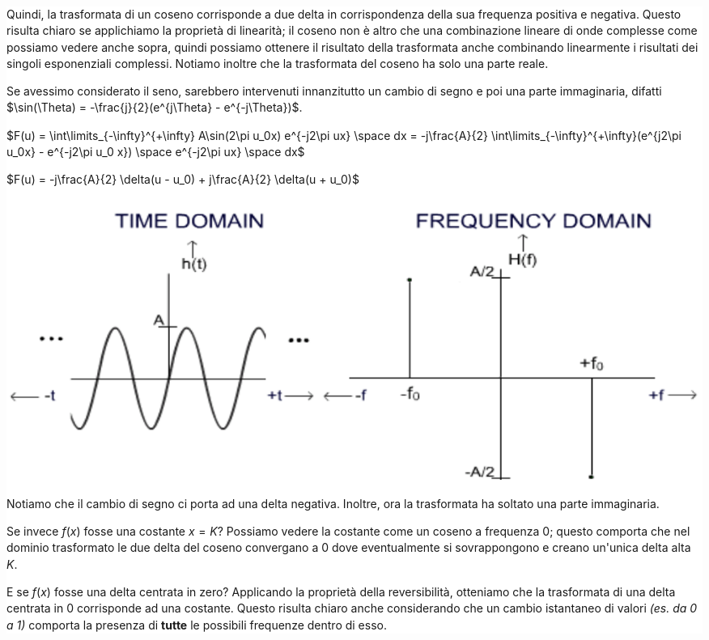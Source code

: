 Quindi, la trasformata di un coseno corrisponde a due delta in corrispondenza della sua frequenza positiva e negativa. Questo risulta chiaro se applichiamo la proprietà di linearità; il coseno non è altro che una combinazione lineare di onde complesse come possiamo vedere anche sopra, quindi possiamo ottenere il risultato della trasformata anche combinando linearmente i risultati dei singoli esponenziali complessi.
Notiamo inoltre che la trasformata del coseno ha solo una parte reale.

<div style="page-break-after: always;"></div>

Se avessimo considerato il seno, sarebbero intervenuti innanzitutto un cambio di segno e poi una parte immaginaria, difatti $\sin(\Theta) = -\frac{j}{2}(e^{j\Theta} - e^{-j\Theta})$.

$F(u) = \int\limits_{-\infty}^{+\infty} A\sin(2\pi u_0x) e^{-j2\pi ux} \space dx = -j\frac{A}{2} \int\limits_{-\infty}^{+\infty}(e^{j2\pi u_0x} - e^{-j2\pi u_0 x}) \space e^{-j2\pi ux} \space dx$

$F(u) = -j\frac{A}{2} \delta(u - u_0) + j\frac{A}{2} \delta(u + u_0)$

![cosin](./img/012.png)

Notiamo che il cambio di segno ci porta ad una delta negativa. Inoltre, ora la trasformata ha soltato una parte immaginaria.



Se invece $f(x)$ fosse una costante $x = K$?
Possiamo vedere la costante come un coseno a frequenza 0; questo comporta che nel dominio trasformato le due delta del coseno convergano a 0 dove eventualmente si sovrappongono e creano un'unica delta alta $K$.

E se $f(x)$ fosse una delta centrata in zero?
Applicando la proprietà della reversibilità, otteniamo che la trasformata di una delta  centrata in 0 corrisponde ad una costante. Questo risulta chiaro anche considerando che un cambio istantaneo di valori *(es. da 0 a 1)* comporta la presenza di **tutte** le possibili frequenze dentro di esso.
